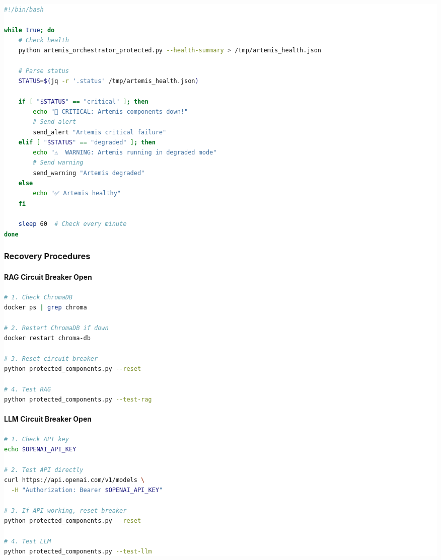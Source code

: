 ```bash
#!/bin/bash

while true; do
    # Check health
    python artemis_orchestrator_protected.py --health-summary > /tmp/artemis_health.json

    # Parse status
    STATUS=$(jq -r '.status' /tmp/artemis_health.json)

    if [ "$STATUS" == "critical" ]; then
        echo "🚨 CRITICAL: Artemis components down!"
        # Send alert
        send_alert "Artemis critical failure"
    elif [ "$STATUS" == "degraded" ]; then
        echo "⚠️  WARNING: Artemis running in degraded mode"
        # Send warning
        send_warning "Artemis degraded"
    else
        echo "✅ Artemis healthy"
    fi

    sleep 60  # Check every minute
done
```

### Recovery Procedures

#### RAG Circuit Breaker Open

```bash
# 1. Check ChromaDB
docker ps | grep chroma

# 2. Restart ChromaDB if down
docker restart chroma-db

# 3. Reset circuit breaker
python protected_components.py --reset

# 4. Test RAG
python protected_components.py --test-rag
```

#### LLM Circuit Breaker Open

```bash
# 1. Check API key
echo $OPENAI_API_KEY

# 2. Test API directly
curl https://api.openai.com/v1/models \
  -H "Authorization: Bearer $OPENAI_API_KEY"

# 3. If API working, reset breaker
python protected_components.py --reset

# 4. Test LLM
python protected_components.py --test-llm
```
